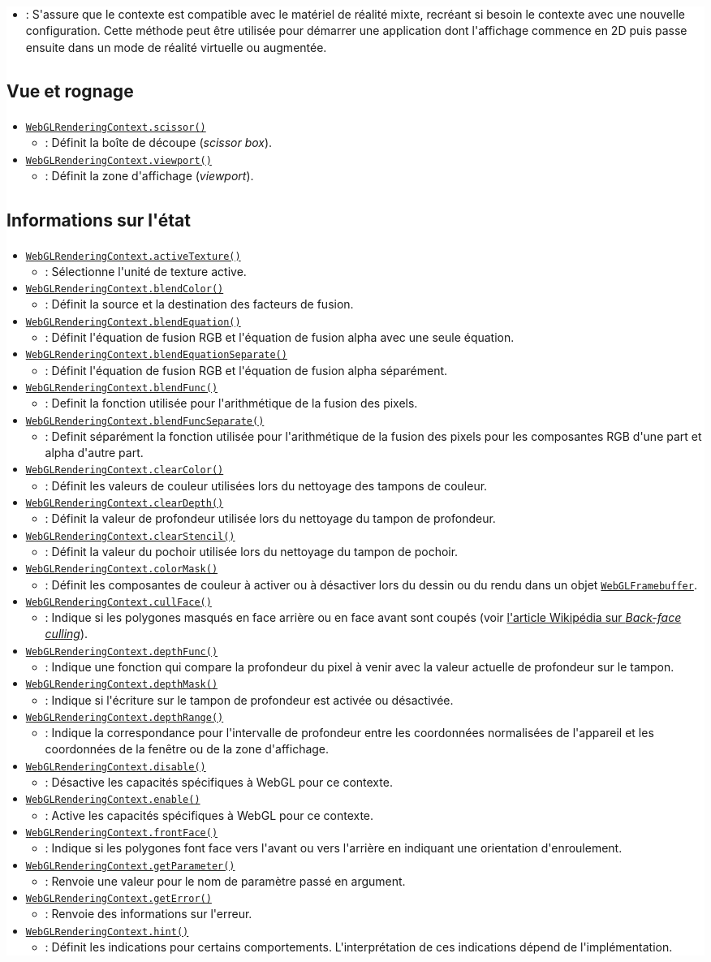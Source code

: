   - : S'assure que le contexte est compatible avec le matériel de réalité mixte, recréant si besoin le contexte avec une nouvelle configuration. Cette méthode peut être utilisée pour démarrer une application dont l'affichage commence en 2D puis passe ensuite dans un mode de réalité virtuelle ou augmentée.

## Vue et rognage

- [`WebGLRenderingContext.scissor()`](/fr/docs/Web/API/WebGLRenderingContext/scissor)
  - : Définit la boîte de découpe (<i lang="en">scissor box</i>).
- [`WebGLRenderingContext.viewport()`](/fr/docs/Web/API/WebGLRenderingContext/viewport)
  - : Définit la zone d'affichage (<i lang="en">viewport</i>).

## Informations sur l'état

- [`WebGLRenderingContext.activeTexture()`](/fr/docs/Web/API/WebGLRenderingContext/activeTexture)
  - : Sélectionne l'unité de texture active.
- [`WebGLRenderingContext.blendColor()`](/fr/docs/Web/API/WebGLRenderingContext/blendColor)
  - : Définit la source et la destination des facteurs de fusion.
- [`WebGLRenderingContext.blendEquation()`](/fr/docs/Web/API/WebGLRenderingContext/blendEquation)
  - : Définit l'équation de fusion RGB et l'équation de fusion alpha avec une seule équation.
- [`WebGLRenderingContext.blendEquationSeparate()`](/fr/docs/Web/API/WebGLRenderingContext/blendEquationSeparate)
  - : Définit l'équation de fusion RGB et l'équation de fusion alpha séparément.
- [`WebGLRenderingContext.blendFunc()`](/fr/docs/Web/API/WebGLRenderingContext/blendFunc)
  - : Definit la fonction utilisée pour l'arithmétique de la fusion des pixels.
- [`WebGLRenderingContext.blendFuncSeparate()`](/fr/docs/Web/API/WebGLRenderingContext/blendFuncSeparate)
  - : Definit séparément la fonction utilisée pour l'arithmétique de la fusion des pixels pour les composantes RGB d'une part et alpha d'autre part.
- [`WebGLRenderingContext.clearColor()`](/fr/docs/Web/API/WebGLRenderingContext/clearColor)
  - : Définit les valeurs de couleur utilisées lors du nettoyage des tampons de couleur.
- [`WebGLRenderingContext.clearDepth()`](/fr/docs/Web/API/WebGLRenderingContext/clearDepth)
  - : Définit la valeur de profondeur utilisée lors du nettoyage du tampon de profondeur.
- [`WebGLRenderingContext.clearStencil()`](/fr/docs/Web/API/WebGLRenderingContext/clearStencil)
  - : Définit la valeur du pochoir utilisée lors du nettoyage du tampon de pochoir.
- [`WebGLRenderingContext.colorMask()`](/fr/docs/Web/API/WebGLRenderingContext/colorMask)
  - : Définit les composantes de couleur à activer ou à désactiver lors du dessin ou du rendu dans un objet [`WebGLFramebuffer`](/fr/docs/Web/API/WebGLFramebuffer).
- [`WebGLRenderingContext.cullFace()`](/fr/docs/Web/API/WebGLRenderingContext/cullFace)
  - : Indique si les polygones masqués en face arrière ou en face avant sont coupés (voir [l'article Wikipédia sur <i lang="en">Back-face culling</i>](https://en.wikipedia.org/wiki/Back-face_culling)).
- [`WebGLRenderingContext.depthFunc()`](/fr/docs/Web/API/WebGLRenderingContext/depthFunc)
  - : Indique une fonction qui compare la profondeur du pixel à venir avec la valeur actuelle de profondeur sur le tampon.
- [`WebGLRenderingContext.depthMask()`](/fr/docs/Web/API/WebGLRenderingContext/depthMask)
  - : Indique si l'écriture sur le tampon de profondeur est activée ou désactivée.
- [`WebGLRenderingContext.depthRange()`](/fr/docs/Web/API/WebGLRenderingContext/depthRange)
  - : Indique la correspondance pour l'intervalle de profondeur entre les coordonnées normalisées de l'appareil et les coordonnées de la fenêtre ou de la zone d'affichage.
- [`WebGLRenderingContext.disable()`](/fr/docs/Web/API/WebGLRenderingContext/disable)
  - : Désactive les capacités spécifiques à WebGL pour ce contexte.
- [`WebGLRenderingContext.enable()`](/fr/docs/Web/API/WebGLRenderingContext/enable)
  - : Active les capacités spécifiques à WebGL pour ce contexte.
- [`WebGLRenderingContext.frontFace()`](/fr/docs/Web/API/WebGLRenderingContext/frontFace)
  - : Indique si les polygones font face vers l'avant ou vers l'arrière en indiquant une orientation d'enroulement.
- [`WebGLRenderingContext.getParameter()`](/fr/docs/Web/API/WebGLRenderingContext/getParameter)
  - : Renvoie une valeur pour le nom de paramètre passé en argument.
- [`WebGLRenderingContext.getError()`](/fr/docs/Web/API/WebGLRenderingContext/getError)
  - : Renvoie des informations sur l'erreur.
- [`WebGLRenderingContext.hint()`](/fr/docs/Web/API/WebGLRenderingContext/hint)
  - : Définit les indications pour certains comportements. L'interprétation de ces indications dépend de l'implémentation.